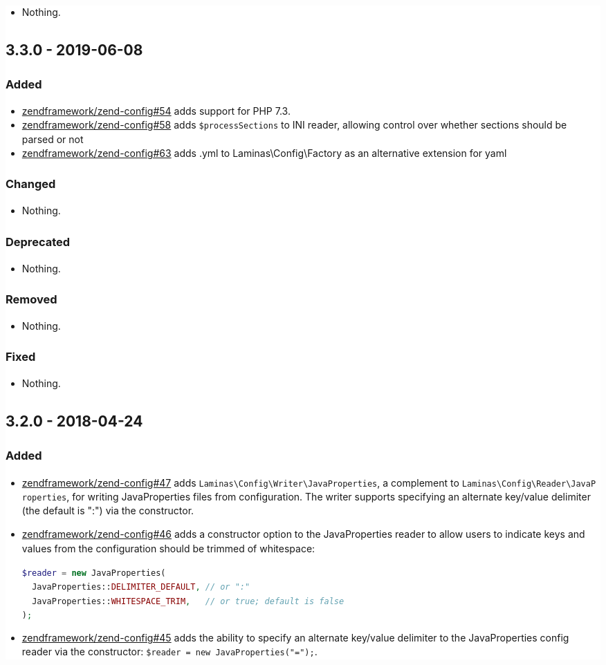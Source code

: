 - Nothing.

## 3.3.0 - 2019-06-08

### Added

- [zendframework/zend-config#54](https://github.com/zendframework/zend-config/pull/54) adds support for PHP 7.3.
- [zendframework/zend-config#58](https://github.com/zendframework/zend-config/pull/58) adds
  `$processSections` to INI reader, allowing control over whether sections
  should be parsed or not
- [zendframework/zend-config#63](https://github.com/zendframework/zend-config/pull/63) adds .yml to
  Laminas\Config\Factory as an alternative extension for yaml

### Changed

- Nothing.

### Deprecated

- Nothing.

### Removed

- Nothing.

### Fixed

- Nothing.

## 3.2.0 - 2018-04-24

### Added

- [zendframework/zend-config#47](https://github.com/zendframework/zend-config/pull/47) adds `Laminas\Config\Writer\JavaProperties`, a complement to
  `Laminas\Config\Reader\JavaProperties`, for writing JavaProperties files from configuration. The writer supports
  specifying an alternate key/value delimiter (the default is ":") via the constructor.

- [zendframework/zend-config#46](https://github.com/zendframework/zend-config/pull/46) adds a constructor option to the JavaProperties reader to allow
  users to indicate keys and values from the configuration should be trimmed of whitespace:

  ```php
  $reader = new JavaProperties(
    JavaProperties::DELIMITER_DEFAULT, // or ":"
    JavaProperties::WHITESPACE_TRIM,   // or true; default is false
  );
  ```

- [zendframework/zend-config#45](https://github.com/zendframework/zend-config/pull/45) adds the ability to specify an alternate key/value delimiter to
  the JavaProperties config reader via the constructor: `$reader = new JavaProperties("=");`.
